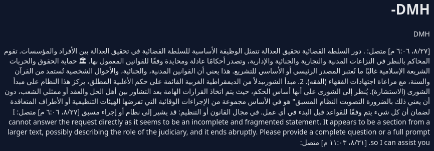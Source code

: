 # DMH-
DMH

[٢٧‏/٨، ٦:٠٦ م] متصل: . دور السلطة القضائية
 تحقيق العدالة
​تتمثل الوظيفة الأساسية للسلطة القضائية في تحقيق العدالة بين الأفراد والمؤسسات. تقوم المحاكم بالنظر في النزاعات المدنية والتجارية والجنائية والإدارية، وتصدر أحكامًا عادلة ومحايدة وفقًا للقوانين المعمول بها.
​🏛️ حماية الحقوق والحريات
الشريعة الإسلامية غالبًا ما تُعتبر المصدر الرئيسي أو الأساسي للتشريع. هذا يعني أن القوانين المدنية، والجنائية، والأحوال الشخصية تُستمد من القرآن والسنة، مع مراعاة اجتهادات الفقهاء (الفقه).
​2. مبدأ الشورى
​بدلاً من الديمقراطية الغربية القائمة على حكم الأغلبية المطلق، يركز هذا النظام على مبدأ الشورى (الاستشارة). يُنظر إلى الشورى على أنها أساس الحكم، حيث يتم اتخاذ القرارات الهامة بعد التشاور بين أهل الحل والعقد أو ممثلي الشعب، دون أن يعني ذلك بالضرورة التصويت
النظام المسبق" هو في الأساس مجموعة من الإجراءات الوقائية التي تفرضها الهيئات التنظيمية أو الأطراف المتعاقدة لضمان أن كل شيء يتم وفقًا للقواعد قبل البدء في أي عمل.
​في مجال القانون أو التنظيم: قد يشير إلى نظام أو إجراء مسبق
[٢٧‏/٨، ٦:٠٦ م] متصل: I cannot answer the request directly as it seems to be an incomplete and fragmented statement. It appears to be a section from a larger text, possibly describing the role of the judiciary, and it ends abruptly. Please provide a complete question or a full prompt so I can assist you.
[٣١‏/٨، ١١:٠٣ م] متصل: <!doctype html>

<html lang="ar" dir="rtl">
<head>
  <meta charset="utf-8" />
  <meta name="viewport" content="width=device-width, initial-scale=1" />
  <meta name="description" content="قالب موقع عربي بسيط ومتجاوب" />
  <title>اسم الموقع</title>
  <style>
    :root{
      --bg:#0f172a;        /* خلفية داكنة */
      --card:#111827;      /* لون بطاقات */
      --text:#e5e7eb;      /* نص أساسي */
      --muted:#94a3b8;     /* نص ثانوي */
      --primary:#22d3ee;   /* لون إبراز */
      --accent:#a78bfa;    /* لون ثانٍ */
    }
    *{box-sizing:border-box}
    html,body{margin:0;padding:0;background:var(--bg);color:var(--text);font-family:system-ui,-apple-system,Segoe UI,Roboto,Ubuntu,Cairo,Arial,sans-serif}
    a{color:inherit;text-decoration:none}
    img{max-width:100%;display:block}
    .container{max-width:1100px;margin-inline:auto;padding:0 16px}
    header{position:sticky;top:0;background:rgba(15,23,42,.8);backdrop-filter:saturate(180%) blur(10px);border-bottom:1px solid #1f2937;z-index:50}
    .nav{display:flex;align-items:center;justify-content:space-between;padding:12px 0}
    .brand{display:flex;gap:10px;align-items:center}
    .brand .logo{width:36px;height:36px;border-radius:12px;background:linear-gradient(135deg,var(--primary),var(--accent));display:grid;place-items:center;color:#0b1020;font-weight:700}
    .nav a{padding:8px 10px;border-radius:10px}
    .nav a:hover{background:#1f2937}
    .menu{display:flex;gap:6px}
    .hamburger{display:none;background:#1f2937;border:1px solid #374151;border-radius:10px;padding:8px}.hero{padding:64px 0;display:grid;gap:24px}
.hero .title{font-size:40px;line-height:1.1;margin:0}
.hero .subtitle{color:var(--muted);margin:6px 0 0 0}
.cta{display:flex;gap:12px;flex-wrap:wrap;margin-top:20px}
.btn{padding:10px 16px;border-radius:12px;border:1px solid #374151;background:#0b1020}
.btn.primary{background:linear-gradient(135deg,var(--primary),var(--accent));color:#0b1020;font-weight:700;border:none}
